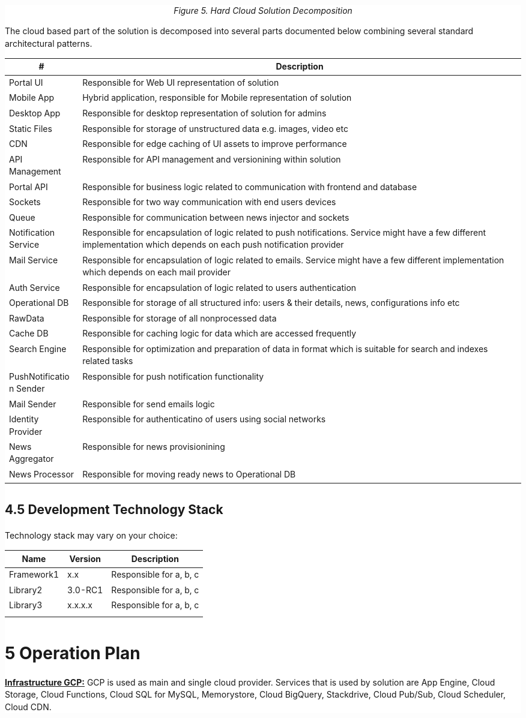 <p align="center"><i>Figure 5. Hard Cloud Solution Decomposition</i></p>

The cloud based part of the solution is decomposed into several parts documented below combining several standard architectural patterns.

#|Description|
--------------- | ----------------- |
Portal UI|Responsible for Web UI representation of solution|
Mobile App|Hybrid application, responsible for Mobile representation of solution|
Desktop App|Responsible for desktop representation of solution for admins|
Static Files|Responsible for storage of unstructured data e.g. images, video etc|
CDN|Responsible for edge caching of UI assets to improve performance|
API Management|Responsible for API management and versionining within solution|
Portal API|Responsible for business logic related to communication with frontend and database|
Sockets|Responsible for two way communication with end users devices|
Queue|Responsible for communication between news injector and sockets|
Notification Service|Responsible for encapsulation of logic related to push notifications. Service might have a few different implementation which depends on each push notification provider|
Mail Service|Responsible for encapsulation of logic related to emails. Service might have a few different implementation which depends on each mail provider|
Auth Service|Responsible for encapsulation of logic related to users authentication|
Operational DB|Responsible for storage of all structured info: users & their details, news, configurations info etc|
RawData|Responsible for storage of all nonprocessed data|
Cache DB|Responsible for caching logic for data which are accessed frequently|
Search Engine|Responsible for optimization and preparation of data in format which is suitable for search and indexes related tasks|
PushNotification Sender|Responsible for push notification functionality|
Mail Sender|Responsible for send emails logic|
Identity Provider|Responsible for authenticatino of users using social networks|
News Aggregator|Responsible for news provisionining|
News Processor|Responsible for moving ready news to Operational DB|


## 4.5 Development Technology Stack

Technology stack may vary on your choice:

Name|Version|Description
--------------- | ----------------- | -----|
Framework1|x.x|Responsible for a, b, c|
Library2|3.0-RC1|Responsible for a, b, c|
Library3|x.x.x.x|Responsible for a, b, c|
<name>|<version>|<description and responsibilities>|


# 5 Operation Plan

<ins><b>Infrastructure GCP:</b></ins> GCP is used as main and single cloud provider. Services that is used by solution are App Engine, Cloud Storage, Cloud Functions, Cloud SQL for MySQL, Memorystore, Cloud BigQuery, Stackdrive, Cloud Pub/Sub, Cloud Scheduler, Cloud CDN.
